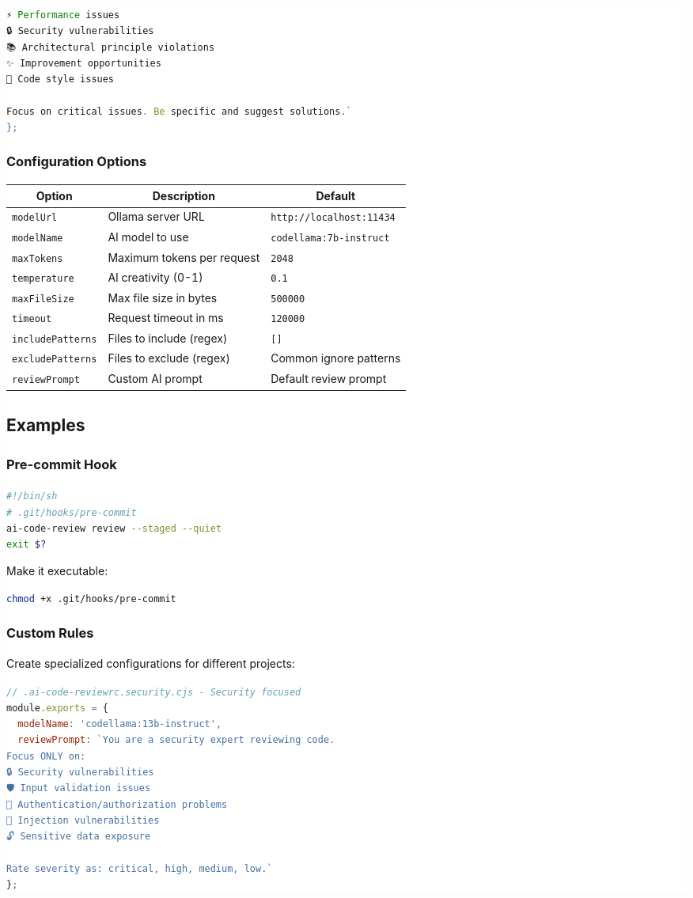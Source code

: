 ```javascript
⚡ Performance issues  
🔒 Security vulnerabilities
📚 Architectural principle violations
✨ Improvement opportunities
🎨 Code style issues

Focus on critical issues. Be specific and suggest solutions.`
};
```

### Configuration Options

| Option | Description | Default |
|--------|-------------|---------|
| `modelUrl` | Ollama server URL | `http://localhost:11434` |
| `modelName` | AI model to use | `codellama:7b-instruct` |
| `maxTokens` | Maximum tokens per request | `2048` |
| `temperature` | AI creativity (0-1) | `0.1` |
| `maxFileSize` | Max file size in bytes | `500000` |
| `timeout` | Request timeout in ms | `120000` |
| `includePatterns` | Files to include (regex) | `[]` |
| `excludePatterns` | Files to exclude (regex) | Common ignore patterns |
| `reviewPrompt` | Custom AI prompt | Default review prompt |

## Examples

### Pre-commit Hook

```bash
#!/bin/sh
# .git/hooks/pre-commit
ai-code-review review --staged --quiet
exit $?
```

Make it executable:
```bash
chmod +x .git/hooks/pre-commit
```


### Custom Rules

Create specialized configurations for different projects:

```javascript
// .ai-code-reviewrc.security.cjs - Security focused
module.exports = {
  modelName: 'codellama:13b-instruct',
  reviewPrompt: `You are a security expert reviewing code.
Focus ONLY on:
🔒 Security vulnerabilities
🛡️ Input validation issues
🔐 Authentication/authorization problems
💉 Injection vulnerabilities
🔓 Sensitive data exposure

Rate severity as: critical, high, medium, low.`
};
```
